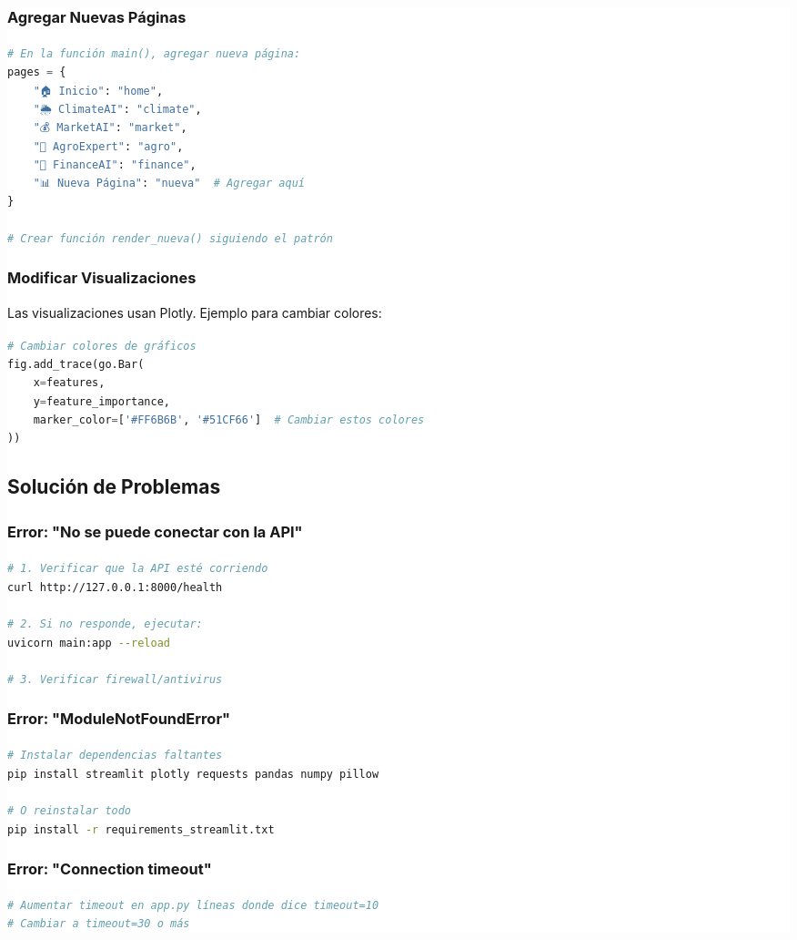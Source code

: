 ### Agregar Nuevas Páginas
```python
# En la función main(), agregar nueva página:
pages = {
    "🏠 Inicio": "home",
    "🌦️ ClimateAI": "climate",
    "💰 MarketAI": "market",
    "🌿 AgroExpert": "agro",
    "🏦 FinanceAI": "finance",
    "📊 Nueva Página": "nueva"  # Agregar aquí
}

# Crear función render_nueva() siguiendo el patrón
```

### Modificar Visualizaciones
Las visualizaciones usan Plotly. Ejemplo para cambiar colores:

```python
# Cambiar colores de gráficos
fig.add_trace(go.Bar(
    x=features,
    y=feature_importance,
    marker_color=['#FF6B6B', '#51CF66']  # Cambiar estos colores
))
```

## Solución de Problemas

### Error: "No se puede conectar con la API"
```bash
# 1. Verificar que la API esté corriendo
curl http://127.0.0.1:8000/health

# 2. Si no responde, ejecutar:
uvicorn main:app --reload

# 3. Verificar firewall/antivirus
```

### Error: "ModuleNotFoundError"
```bash
# Instalar dependencias faltantes
pip install streamlit plotly requests pandas numpy pillow

# O reinstalar todo
pip install -r requirements_streamlit.txt
```

### Error: "Connection timeout"
```bash
# Aumentar timeout en app.py líneas donde dice timeout=10
# Cambiar a timeout=30 o más
```
